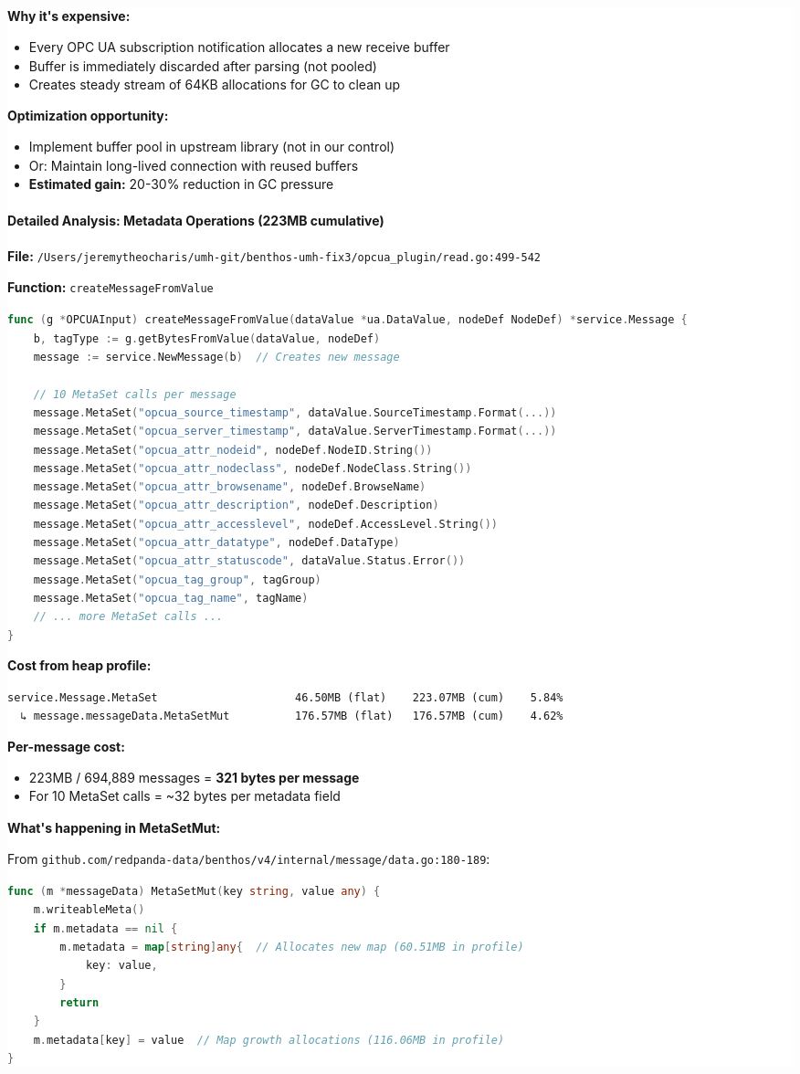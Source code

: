 **Why it's expensive:**
- Every OPC UA subscription notification allocates a new receive buffer
- Buffer is immediately discarded after parsing (not pooled)
- Creates steady stream of 64KB allocations for GC to clean up

**Optimization opportunity:**
- Implement buffer pool in upstream library (not in our control)
- Or: Maintain long-lived connection with reused buffers
- **Estimated gain:** 20-30% reduction in GC pressure

#### Detailed Analysis: Metadata Operations (223MB cumulative)

**File:** `/Users/jeremytheocharis/umh-git/benthos-umh-fix3/opcua_plugin/read.go:499-542`

**Function:** `createMessageFromValue`

```go
func (g *OPCUAInput) createMessageFromValue(dataValue *ua.DataValue, nodeDef NodeDef) *service.Message {
    b, tagType := g.getBytesFromValue(dataValue, nodeDef)
    message := service.NewMessage(b)  // Creates new message

    // 10 MetaSet calls per message
    message.MetaSet("opcua_source_timestamp", dataValue.SourceTimestamp.Format(...))
    message.MetaSet("opcua_server_timestamp", dataValue.ServerTimestamp.Format(...))
    message.MetaSet("opcua_attr_nodeid", nodeDef.NodeID.String())
    message.MetaSet("opcua_attr_nodeclass", nodeDef.NodeClass.String())
    message.MetaSet("opcua_attr_browsename", nodeDef.BrowseName)
    message.MetaSet("opcua_attr_description", nodeDef.Description)
    message.MetaSet("opcua_attr_accesslevel", nodeDef.AccessLevel.String())
    message.MetaSet("opcua_attr_datatype", nodeDef.DataType)
    message.MetaSet("opcua_attr_statuscode", dataValue.Status.Error())
    message.MetaSet("opcua_tag_group", tagGroup)
    message.MetaSet("opcua_tag_name", tagName)
    // ... more MetaSet calls ...
}
```

**Cost from heap profile:**
```
service.Message.MetaSet                     46.50MB (flat)    223.07MB (cum)    5.84%
  ↳ message.messageData.MetaSetMut          176.57MB (flat)   176.57MB (cum)    4.62%
```

**Per-message cost:**
- 223MB / 694,889 messages = **321 bytes per message**
- For 10 MetaSet calls = ~32 bytes per metadata field

**What's happening in MetaSetMut:**

From `github.com/redpanda-data/benthos/v4/internal/message/data.go:180-189`:
```go
func (m *messageData) MetaSetMut(key string, value any) {
    m.writeableMeta()
    if m.metadata == nil {
        m.metadata = map[string]any{  // Allocates new map (60.51MB in profile)
            key: value,
        }
        return
    }
    m.metadata[key] = value  // Map growth allocations (116.06MB in profile)
}
```
